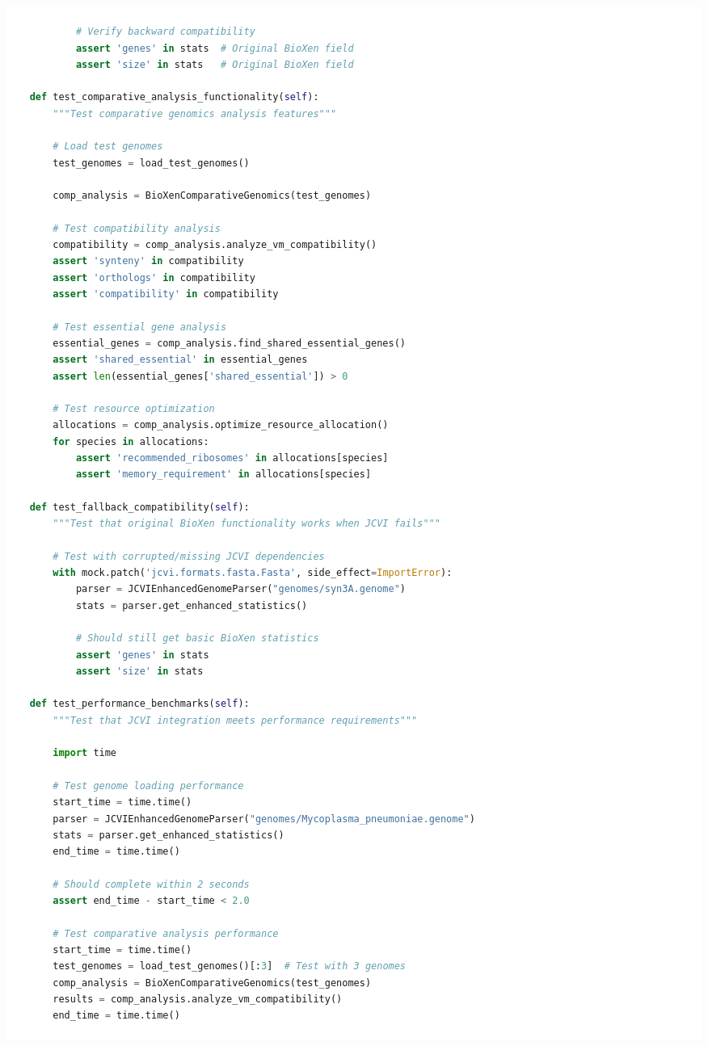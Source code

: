 ```python
            
            # Verify backward compatibility
            assert 'genes' in stats  # Original BioXen field
            assert 'size' in stats   # Original BioXen field
    
    def test_comparative_analysis_functionality(self):
        """Test comparative genomics analysis features"""
        
        # Load test genomes
        test_genomes = load_test_genomes()
        
        comp_analysis = BioXenComparativeGenomics(test_genomes)
        
        # Test compatibility analysis
        compatibility = comp_analysis.analyze_vm_compatibility()
        assert 'synteny' in compatibility
        assert 'orthologs' in compatibility
        assert 'compatibility' in compatibility
        
        # Test essential gene analysis
        essential_genes = comp_analysis.find_shared_essential_genes()
        assert 'shared_essential' in essential_genes
        assert len(essential_genes['shared_essential']) > 0
        
        # Test resource optimization
        allocations = comp_analysis.optimize_resource_allocation()
        for species in allocations:
            assert 'recommended_ribosomes' in allocations[species]
            assert 'memory_requirement' in allocations[species]
    
    def test_fallback_compatibility(self):
        """Test that original BioXen functionality works when JCVI fails"""
        
        # Test with corrupted/missing JCVI dependencies
        with mock.patch('jcvi.formats.fasta.Fasta', side_effect=ImportError):
            parser = JCVIEnhancedGenomeParser("genomes/syn3A.genome")
            stats = parser.get_enhanced_statistics()
            
            # Should still get basic BioXen statistics
            assert 'genes' in stats
            assert 'size' in stats
            
    def test_performance_benchmarks(self):
        """Test that JCVI integration meets performance requirements"""
        
        import time
        
        # Test genome loading performance
        start_time = time.time()
        parser = JCVIEnhancedGenomeParser("genomes/Mycoplasma_pneumoniae.genome")
        stats = parser.get_enhanced_statistics()
        end_time = time.time()
        
        # Should complete within 2 seconds
        assert end_time - start_time < 2.0
        
        # Test comparative analysis performance
        start_time = time.time()
        test_genomes = load_test_genomes()[:3]  # Test with 3 genomes
        comp_analysis = BioXenComparativeGenomics(test_genomes)
        results = comp_analysis.analyze_vm_compatibility()
        end_time = time.time()
        
```